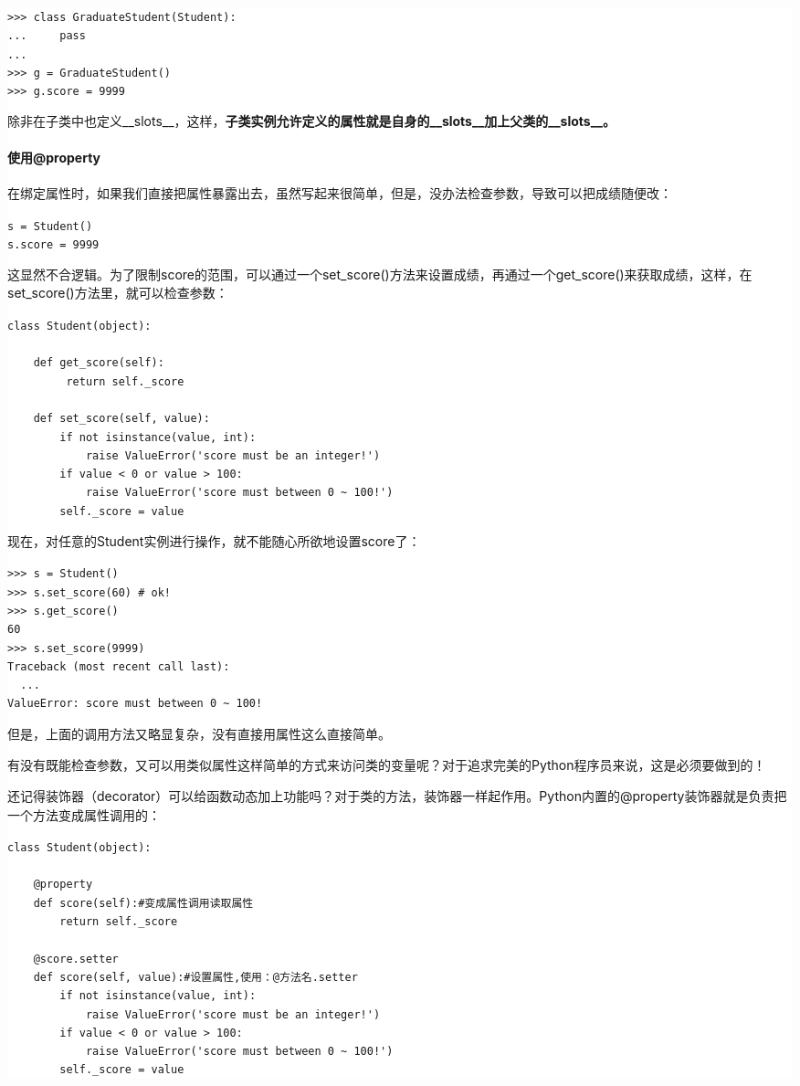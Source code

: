 ```
>>> class GraduateStudent(Student):
...     pass
...
>>> g = GraduateStudent()
>>> g.score = 9999
```

除非在子类中也定义__slots__，这样，**子类实例允许定义的属性就是自身的__slots__加上父类的__slots__。**


#### 使用@property
在绑定属性时，如果我们直接把属性暴露出去，虽然写起来很简单，但是，没办法检查参数，导致可以把成绩随便改：

```
s = Student()
s.score = 9999
```

这显然不合逻辑。为了限制score的范围，可以通过一个set_score()方法来设置成绩，再通过一个get_score()来获取成绩，这样，在set_score()方法里，就可以检查参数：

```
class Student(object):

    def get_score(self):
         return self._score

    def set_score(self, value):
        if not isinstance(value, int):
            raise ValueError('score must be an integer!')
        if value < 0 or value > 100:
            raise ValueError('score must between 0 ~ 100!')
        self._score = value
```

现在，对任意的Student实例进行操作，就不能随心所欲地设置score了：

```
>>> s = Student()
>>> s.set_score(60) # ok!
>>> s.get_score()
60
>>> s.set_score(9999)
Traceback (most recent call last):
  ...
ValueError: score must between 0 ~ 100!

```


但是，上面的调用方法又略显复杂，没有直接用属性这么直接简单。

有没有既能检查参数，又可以用类似属性这样简单的方式来访问类的变量呢？对于追求完美的Python程序员来说，这是必须要做到的！

还记得装饰器（decorator）可以给函数动态加上功能吗？对于类的方法，装饰器一样起作用。Python内置的@property装饰器就是负责把一个方法变成属性调用的：


```
class Student(object):

    @property
    def score(self):#变成属性调用读取属性
        return self._score

    @score.setter
    def score(self, value):#设置属性,使用：@方法名.setter
        if not isinstance(value, int):
            raise ValueError('score must be an integer!')
        if value < 0 or value > 100:
            raise ValueError('score must between 0 ~ 100!')
        self._score = value
```